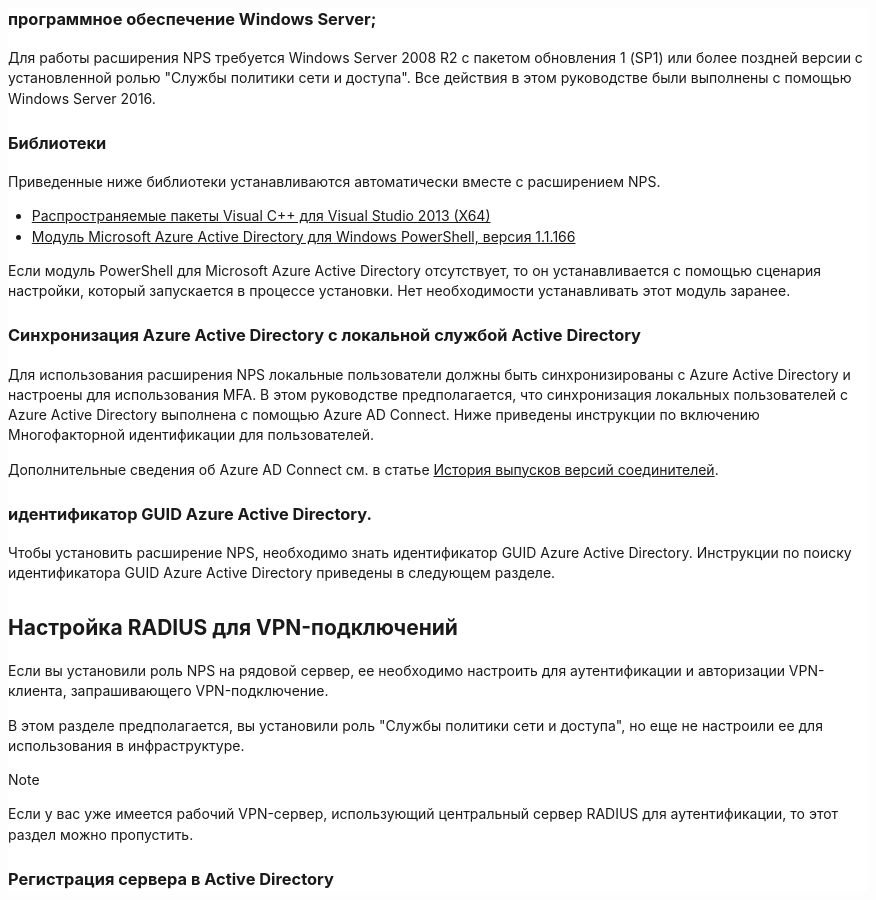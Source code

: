### <a name="windows-server-software"></a>программное обеспечение Windows Server;

Для работы расширения NPS требуется Windows Server 2008 R2 с пакетом обновления 1 (SP1) или более поздней версии с установленной ролью "Службы политики сети и доступа". Все действия в этом руководстве были выполнены с помощью Windows Server 2016.

### <a name="libraries"></a>Библиотеки

Приведенные ниже библиотеки устанавливаются автоматически вместе с расширением NPS.

-   [Распространяемые пакеты Visual C++ для Visual Studio 2013 (X64)](https://www.microsoft.com/download/details.aspx?id=40784)
-   [Модуль Microsoft Azure Active Directory для Windows PowerShell, версия 1.1.166](https://connect.microsoft.com/site1164/Downloads/DownloadDetails.aspx?DownloadID=59185)

Если модуль PowerShell для Microsoft Azure Active Directory отсутствует, то он устанавливается с помощью сценария настройки, который запускается в процессе установки. Нет необходимости устанавливать этот модуль заранее.

### <a name="azure-active-directory-synced-with-on-premises-active-directory"></a>Синхронизация Azure Active Directory с локальной службой Active Directory

Для использования расширения NPS локальные пользователи должны быть синхронизированы с Azure Active Directory и настроены для использования MFA. В этом руководстве предполагается, что синхронизация локальных пользователей с Azure Active Directory выполнена с помощью Azure AD Connect. Ниже приведены инструкции по включению Многофакторной идентификации для пользователей.

Дополнительные сведения об Azure AD Connect см. в статье [История выпусков версий соединителей](../hybrid/whatis-hybrid-identity.md).

### <a name="azure-active-directory-guid-id"></a>идентификатор GUID Azure Active Directory.

Чтобы установить расширение NPS, необходимо знать идентификатор GUID Azure Active Directory. Инструкции по поиску идентификатора GUID Azure Active Directory приведены в следующем разделе.

## <a name="configure-radius-for-vpn-connections"></a>Настройка RADIUS для VPN-подключений

Если вы установили роль NPS на рядовой сервер, ее необходимо настроить для аутентификации и авторизации VPN-клиента, запрашивающего VPN-подключение. 

В этом разделе предполагается, вы установили роль "Службы политики сети и доступа", но еще не настроили ее для использования в инфраструктуре.

> [!NOTE]
> Если у вас уже имеется рабочий VPN-сервер, использующий центральный сервер RADIUS для аутентификации, то этот раздел можно пропустить.
>

### <a name="register-server-in-active-directory"></a>Регистрация сервера в Active Directory
